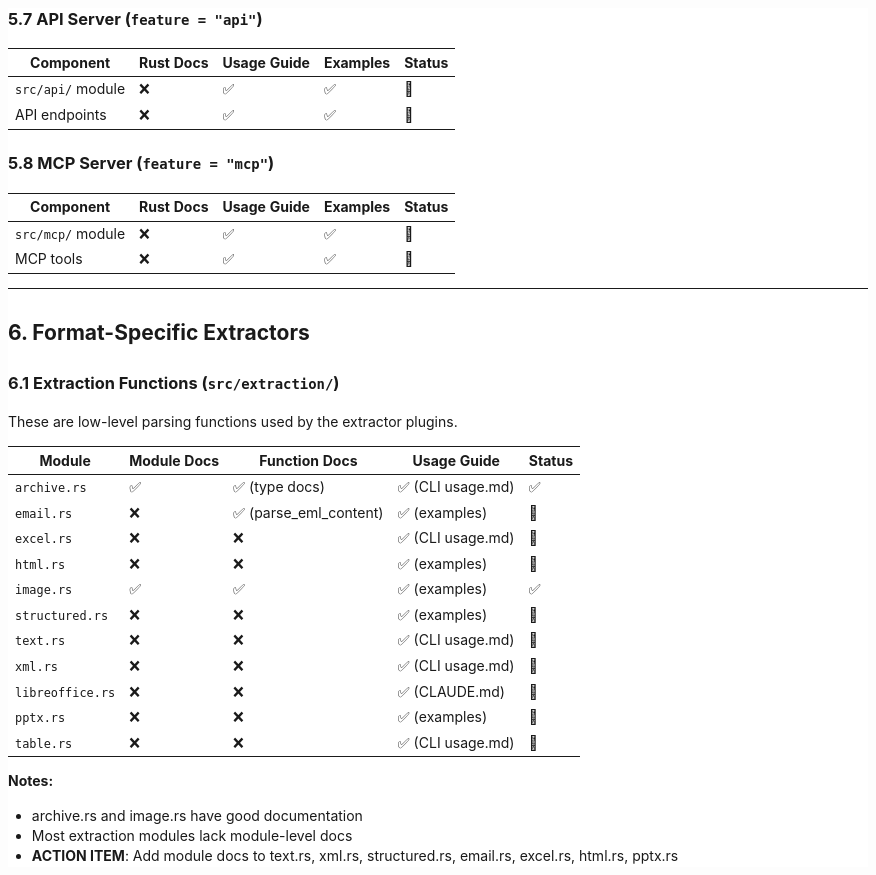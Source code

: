 ### 5.7 API Server (`feature = "api"`)

| Component | Rust Docs | Usage Guide | Examples | Status |
|-----------|-----------|-------------|----------|--------|
| `src/api/` module | ❌ | ✅ | ✅ | 📝 |
| API endpoints | ❌ | ✅ | ✅ | 📝 |

### 5.8 MCP Server (`feature = "mcp"`)

| Component | Rust Docs | Usage Guide | Examples | Status |
|-----------|-----------|-------------|----------|--------|
| `src/mcp/` module | ❌ | ✅ | ✅ | 📝 |
| MCP tools | ❌ | ✅ | ✅ | 📝 |

---

## 6. Format-Specific Extractors

### 6.1 Extraction Functions (`src/extraction/`)

These are low-level parsing functions used by the extractor plugins.

| Module | Module Docs | Function Docs | Usage Guide | Status |
|--------|-------------|---------------|-------------|--------|
| `archive.rs` | ✅ | ✅ (type docs) | ✅ (CLI usage.md) | ✅ |
| `email.rs` | ❌ | ✅ (parse_eml_content) | ✅ (examples) | 📝 |
| `excel.rs` | ❌ | ❌ | ✅ (CLI usage.md) | 📝 |
| `html.rs` | ❌ | ❌ | ✅ (examples) | 📝 |
| `image.rs` | ✅ | ✅ | ✅ (examples) | ✅ |
| `structured.rs` | ❌ | ❌ | ✅ (examples) | 📝 |
| `text.rs` | ❌ | ❌ | ✅ (CLI usage.md) | 📝 |
| `xml.rs` | ❌ | ❌ | ✅ (CLI usage.md) | 📝 |
| `libreoffice.rs` | ❌ | ❌ | ✅ (CLAUDE.md) | 📝 |
| `pptx.rs` | ❌ | ❌ | ✅ (examples) | 📝 |
| `table.rs` | ❌ | ❌ | ✅ (CLI usage.md) | 📝 |

**Notes:**
- archive.rs and image.rs have good documentation
- Most extraction modules lack module-level docs
- **ACTION ITEM**: Add module docs to text.rs, xml.rs, structured.rs, email.rs, excel.rs, html.rs, pptx.rs
